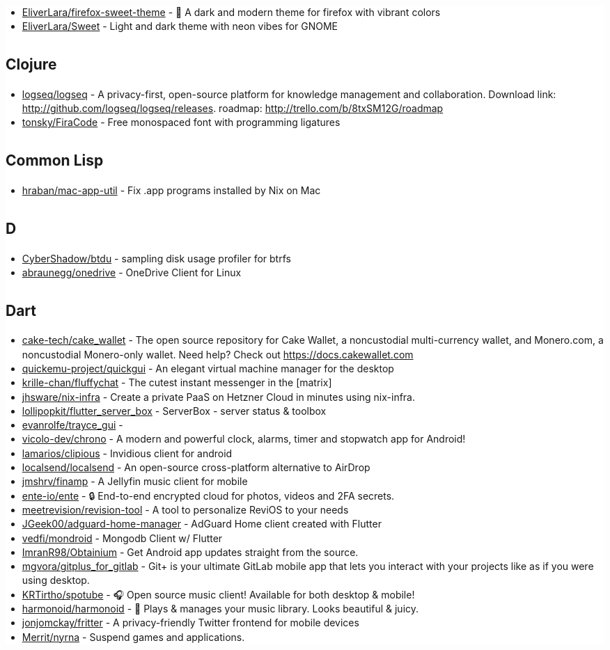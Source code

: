 - [EliverLara/firefox-sweet-theme](https://github.com/EliverLara/firefox-sweet-theme) - :candy: A dark and modern theme for firefox with vibrant colors
- [EliverLara/Sweet](https://github.com/EliverLara/Sweet) - Light and dark theme with neon vibes for GNOME

## Clojure 

- [logseq/logseq](https://github.com/logseq/logseq) - A privacy-first, open-source platform for knowledge management and collaboration. Download link:  http://github.com/logseq/logseq/releases. roadmap: http://trello.com/b/8txSM12G/roadmap
- [tonsky/FiraCode](https://github.com/tonsky/FiraCode) - Free monospaced font with programming ligatures

## Common Lisp 

- [hraban/mac-app-util](https://github.com/hraban/mac-app-util) - Fix .app programs installed by Nix on Mac

## D 

- [CyberShadow/btdu](https://github.com/CyberShadow/btdu) - sampling disk usage profiler for btrfs
- [abraunegg/onedrive](https://github.com/abraunegg/onedrive) - OneDrive Client for Linux

## Dart 

- [cake-tech/cake_wallet](https://github.com/cake-tech/cake_wallet) - The open source repository for Cake Wallet, a noncustodial multi-currency wallet, and Monero.com, a noncustodial Monero-only wallet. Need help? Check out https://docs.cakewallet.com
- [quickemu-project/quickgui](https://github.com/quickemu-project/quickgui) - An elegant virtual machine manager for the desktop
- [krille-chan/fluffychat](https://github.com/krille-chan/fluffychat) - The cutest instant messenger in the [matrix]
- [jhsware/nix-infra](https://github.com/jhsware/nix-infra) - Create a private PaaS on Hetzner Cloud in minutes using nix-infra.
- [lollipopkit/flutter_server_box](https://github.com/lollipopkit/flutter_server_box) - ServerBox - server status & toolbox
- [evanrolfe/trayce_gui](https://github.com/evanrolfe/trayce_gui) - 
- [vicolo-dev/chrono](https://github.com/vicolo-dev/chrono) - A modern and powerful clock, alarms, timer and stopwatch app for Android!
- [lamarios/clipious](https://github.com/lamarios/clipious) - Invidious client for android
- [localsend/localsend](https://github.com/localsend/localsend) - An open-source cross-platform alternative to AirDrop
- [jmshrv/finamp](https://github.com/jmshrv/finamp) - A Jellyfin music client for mobile
- [ente-io/ente](https://github.com/ente-io/ente) - 🔒 End-to-end encrypted cloud for photos, videos and 2FA secrets.
- [meetrevision/revision-tool](https://github.com/meetrevision/revision-tool) - A tool to personalize ReviOS to your needs
- [JGeek00/adguard-home-manager](https://github.com/JGeek00/adguard-home-manager) - AdGuard Home client created with Flutter
- [vedfi/mondroid](https://github.com/vedfi/mondroid) - Mongodb Client w/ Flutter
- [ImranR98/Obtainium](https://github.com/ImranR98/Obtainium) - Get Android app updates straight from the source.
- [mgvora/gitplus_for_gitlab](https://github.com/mgvora/gitplus_for_gitlab) - Git+ is your ultimate GitLab mobile app that lets you interact with your projects like as if you were using desktop.
- [KRTirtho/spotube](https://github.com/KRTirtho/spotube) - 🎧 Open source music client! Available for both desktop & mobile!
- [harmonoid/harmonoid](https://github.com/harmonoid/harmonoid) - 🎵 Plays & manages your music library. Looks beautiful & juicy.
- [jonjomckay/fritter](https://github.com/jonjomckay/fritter) - A privacy-friendly Twitter frontend for mobile devices
- [Merrit/nyrna](https://github.com/Merrit/nyrna) - Suspend games and applications.
